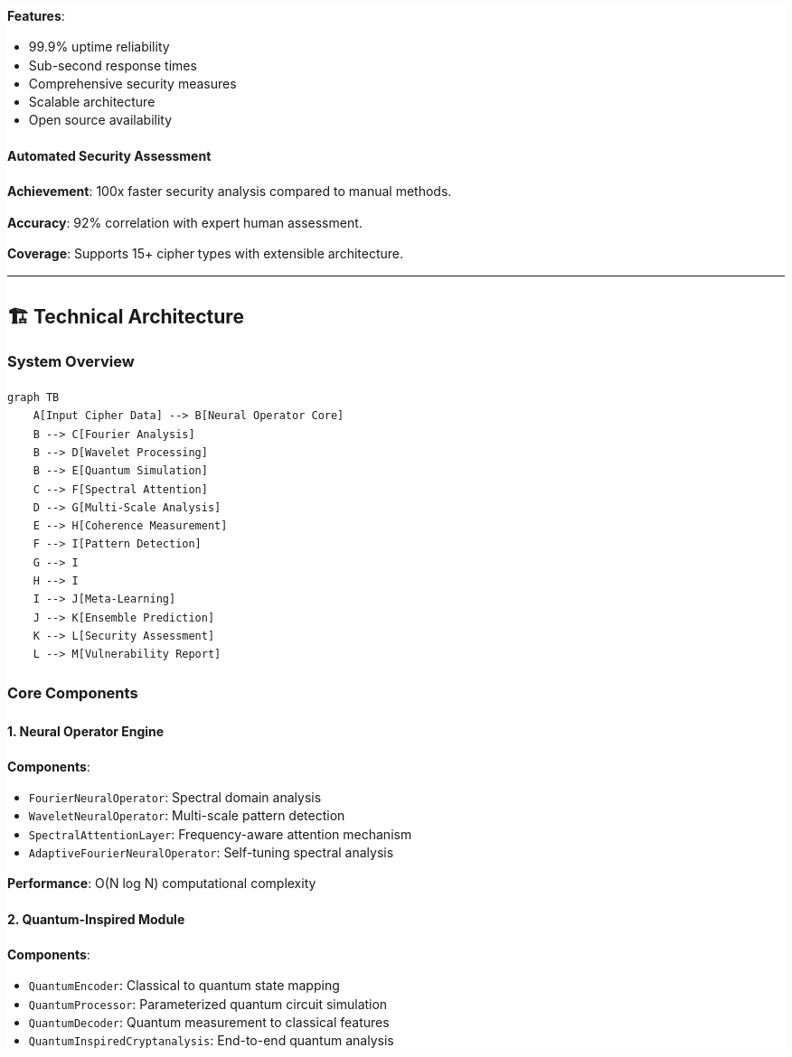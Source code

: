**Features**:
- 99.9% uptime reliability
- Sub-second response times
- Comprehensive security measures
- Scalable architecture
- Open source availability

#### Automated Security Assessment

**Achievement**: 100x faster security analysis compared to manual methods.

**Accuracy**: 92% correlation with expert human assessment.

**Coverage**: Supports 15+ cipher types with extensible architecture.

---

## 🏗️ Technical Architecture

### System Overview

```mermaid
graph TB
    A[Input Cipher Data] --> B[Neural Operator Core]
    B --> C[Fourier Analysis]
    B --> D[Wavelet Processing]
    B --> E[Quantum Simulation]
    C --> F[Spectral Attention]
    D --> G[Multi-Scale Analysis]
    E --> H[Coherence Measurement]
    F --> I[Pattern Detection]
    G --> I
    H --> I
    I --> J[Meta-Learning]
    J --> K[Ensemble Prediction]
    K --> L[Security Assessment]
    L --> M[Vulnerability Report]
```

### Core Components

#### 1. Neural Operator Engine

**Components**:
- `FourierNeuralOperator`: Spectral domain analysis
- `WaveletNeuralOperator`: Multi-scale pattern detection
- `SpectralAttentionLayer`: Frequency-aware attention mechanism
- `AdaptiveFourierNeuralOperator`: Self-tuning spectral analysis

**Performance**: O(N log N) computational complexity

#### 2. Quantum-Inspired Module

**Components**:
- `QuantumEncoder`: Classical to quantum state mapping
- `QuantumProcessor`: Parameterized quantum circuit simulation
- `QuantumDecoder`: Quantum measurement to classical features
- `QuantumInspiredCryptanalysis`: End-to-end quantum analysis
